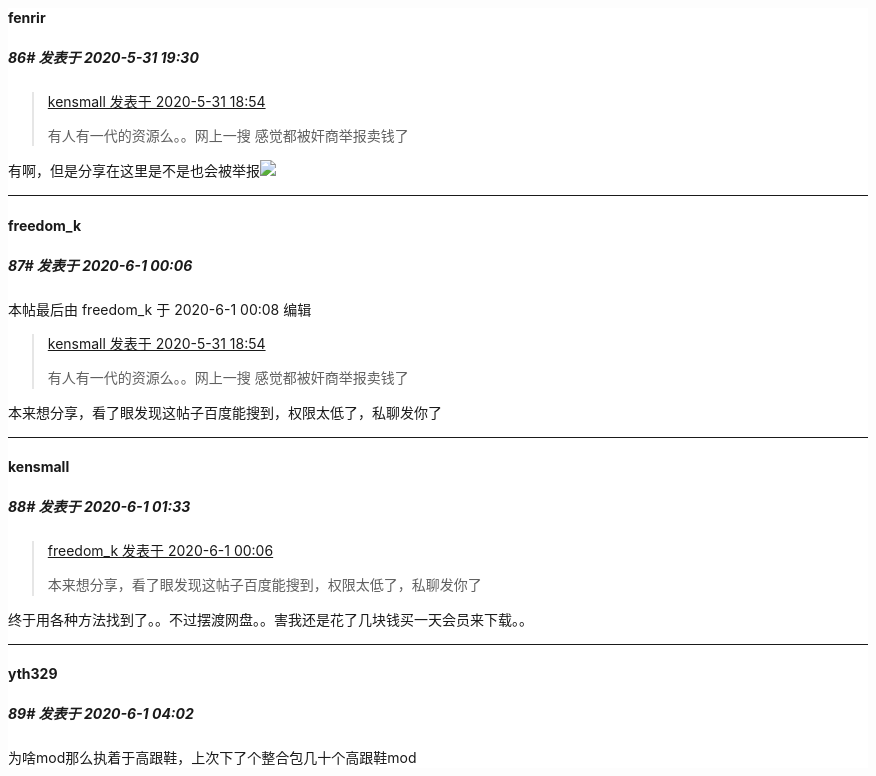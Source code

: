 ####  fenrir  
##### 86#       发表于 2020-5-31 19:30



<blockquote><a href="httphttps://bbs.saraba1st.com/2b/forum.php?mod=redirect&amp;goto=findpost&amp;pid=47627997&amp;ptid=1938392" target="_blank">kensmall 发表于 2020-5-31 18:54</a>

有人有一代的资源么。。网上一搜 感觉都被奸商举报卖钱了</blockquote>
有啊，但是分享在这里是不是也会被举报<img src="https://static.saraba1st.com/image/smiley/face2017/068.png" referrerpolicy="no-referrer">







*****

####  freedom_k  
##### 87#       发表于 2020-6-1 00:06



 本帖最后由 freedom_k 于 2020-6-1 00:08 编辑 
<blockquote><a href="httphttps://bbs.saraba1st.com/2b/forum.php?mod=redirect&amp;goto=findpost&amp;pid=47627997&amp;ptid=1938392" target="_blank">kensmall 发表于 2020-5-31 18:54</a>

有人有一代的资源么。。网上一搜 感觉都被奸商举报卖钱了</blockquote>
本来想分享，看了眼发现这帖子百度能搜到，权限太低了，私聊发你了







*****

####  kensmall  
##### 88#       发表于 2020-6-1 01:33



<blockquote><a href="httphttps://bbs.saraba1st.com/2b/forum.php?mod=redirect&amp;goto=findpost&amp;pid=47631506&amp;ptid=1938392" target="_blank">freedom_k 发表于 2020-6-1 00:06</a>

本来想分享，看了眼发现这帖子百度能搜到，权限太低了，私聊发你了</blockquote>
终于用各种方法找到了。。不过摆渡网盘。。害我还是花了几块钱买一天会员来下载。。







*****

####  yth329  
##### 89#       发表于 2020-6-1 04:02




为啥mod那么执着于高跟鞋，上次下了个整合包几十个高跟鞋mod
